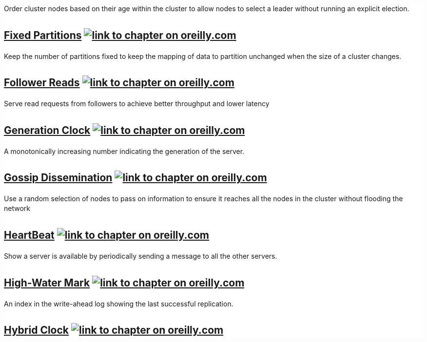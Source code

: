 Order cluster nodes based on their age within the cluster to allow nodes to select a leader without running an explicit election. 

## [Fixed Partitions](fixed-partitions.html) [![link to chapter on oreilly.com](/external.svg)](https://learning.oreilly.com/library/view/patterns-of-distributed/9780138222246/ch19.xhtml)

Keep the number of partitions fixed to keep the mapping of data to partition unchanged when the size of a cluster changes.

## [Follower Reads](follower-reads.html) [![link to chapter on oreilly.com](/external.svg)](https://learning.oreilly.com/library/view/patterns-of-distributed/9780138222246/ch16.xhtml)

Serve read requests from followers to achieve better throughput and lower latency

## [Generation Clock](generation-clock.html) [![link to chapter on oreilly.com](/external.svg)](https://learning.oreilly.com/library/view/patterns-of-distributed/9780138222246/ch09.xhtml)

A monotonically increasing number indicating the generation of the server.

## [Gossip Dissemination](gossip-dissemination.html) [![link to chapter on oreilly.com](/external.svg)](https://learning.oreilly.com/library/view/patterns-of-distributed/9780138222246/ch28.xhtml)

Use a random selection of nodes to pass on information to ensure it reaches all the nodes in the cluster without flooding the network

## [HeartBeat](heartbeat.html) [![link to chapter on oreilly.com](/external.svg)](https://learning.oreilly.com/library/view/patterns-of-distributed/9780138222246/ch07.xhtml)

Show a server is available by periodically sending a message to all the other servers.

## [High-Water Mark](high-watermark.html) [![link to chapter on oreilly.com](/external.svg)](https://learning.oreilly.com/library/view/patterns-of-distributed/9780138222246/ch10.xhtml)

An index in the write-ahead log showing the last successful replication.

## [Hybrid Clock](hybrid-clock.html) [![link to chapter on oreilly.com](/external.svg)](https://learning.oreilly.com/library/view/patterns-of-distributed/9780138222246/ch23.xhtml)
